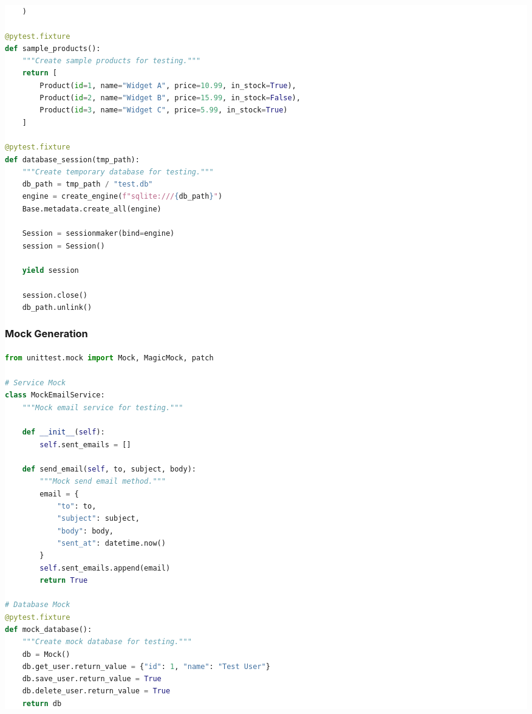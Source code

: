 ```python
    )

@pytest.fixture
def sample_products():
    """Create sample products for testing."""
    return [
        Product(id=1, name="Widget A", price=10.99, in_stock=True),
        Product(id=2, name="Widget B", price=15.99, in_stock=False),
        Product(id=3, name="Widget C", price=5.99, in_stock=True)
    ]

@pytest.fixture
def database_session(tmp_path):
    """Create temporary database for testing."""
    db_path = tmp_path / "test.db"
    engine = create_engine(f"sqlite:///{db_path}")
    Base.metadata.create_all(engine)
    
    Session = sessionmaker(bind=engine)
    session = Session()
    
    yield session
    
    session.close()
    db_path.unlink()
```

### Mock Generation
```python
from unittest.mock import Mock, MagicMock, patch

# Service Mock
class MockEmailService:
    """Mock email service for testing."""
    
    def __init__(self):
        self.sent_emails = []
    
    def send_email(self, to, subject, body):
        """Mock send email method."""
        email = {
            "to": to,
            "subject": subject,
            "body": body,
            "sent_at": datetime.now()
        }
        self.sent_emails.append(email)
        return True

# Database Mock
@pytest.fixture
def mock_database():
    """Create mock database for testing."""
    db = Mock()
    db.get_user.return_value = {"id": 1, "name": "Test User"}
    db.save_user.return_value = True
    db.delete_user.return_value = True
    return db
```
